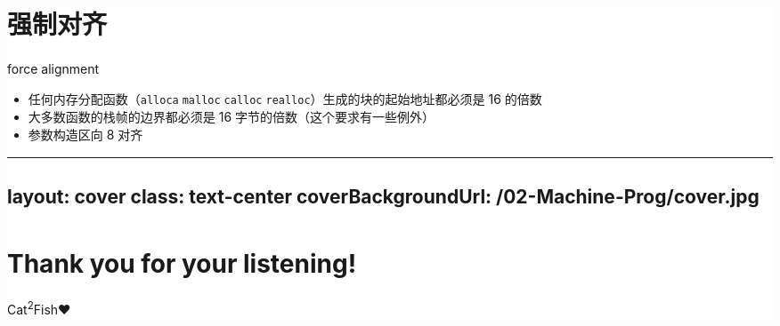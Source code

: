 
# 强制对齐

force alignment

- 任何内存分配函数（`alloca` `malloc` `calloc` `realloc`）生成的块的起始地址都必须是 16 的倍数
- 大多数函数的栈帧的边界都必须是 16 字节的倍数（这个要求有一些例外）
- 参数构造区向 8 对齐


---
layout: cover
class: text-center
coverBackgroundUrl: /02-Machine-Prog/cover.jpg
---

# Thank you for your listening!


Cat$^2$Fish❤

<style>
  div{
   @apply text-gray-2;
  }
</style>
